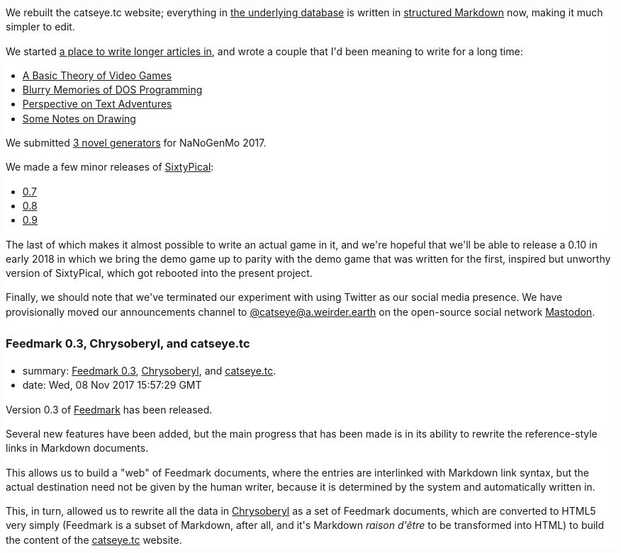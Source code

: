We rebuilt the catseye.tc website; everything in [the underlying database](https://github.com/catseye/Chrysoberyl)
is written in [structured Markdown](https://github.com/catseye/Feedmark) now, making it much simpler to edit.

We started [a place to write longer articles in](https://github.com/catseye/The-Dossier#the-dossier),
and wrote a couple that I'd been meaning to write for a long time:

*   [A Basic Theory of Video Games](https://github.com/catseye/The-Dossier/blob/master/article/A%20Basic%20Theory%20of%20Video%20Games.md)
*   [Blurry Memories of DOS Programming](https://github.com/catseye/The-Dossier/blob/master/article/Blurry%20Memories%20of%20DOS%20Programming.md)
*   [Perspective on Text Adventures](https://github.com/catseye/The-Dossier/blob/master/article/Perspective%20on%20Text%20Adventures.md)
*   [Some Notes on Drawing](https://github.com/catseye/The-Dossier/blob/master/article/Some%20Notes%20on%20Drawing.md)

We submitted [3 novel generators](https://github.com/NaNoGenMo/2017/issues/created_by/cpressey) for NaNoGenMo 2017.

We made a few minor releases of [SixtyPical](https://catseye.tc/node/SixtyPical):

*   [0.7](https://github.com/catseye/SixtyPical/blob/master/HISTORY.md#07)
*   [0.8](https://github.com/catseye/SixtyPical/blob/master/HISTORY.md#08)
*   [0.9](https://github.com/catseye/SixtyPical/blob/master/HISTORY.md#09)

The last of which makes it almost possible to write an actual game in it, and we're hopeful that we'll be able to
release a 0.10 in early 2018 in which we bring the demo game up to parity with the demo game that was
written for the first, inspired but unworthy version of SixtyPical, which got rebooted into the present project.

Finally, we should note that we've terminated our experiment with using
Twitter as our social media presence.  We have provisionally moved our
announcements channel to [@catseye@a.weirder.earth](https://a.weirder.earth/@catseye)
on the open-source social network [Mastodon](https://joinmastodon.org/).

### Feedmark 0.3, Chrysoberyl, and catseye.tc

*   summary: [Feedmark 0.3](https://catseye.tc/node/Feedmark), [Chrysoberyl](https://catseye.tc/node/Chrysoberyl), and [catseye.tc](https://catseye.tc/).
*   date: Wed, 08 Nov 2017 15:57:29 GMT

Version 0.3 of [Feedmark](https://catseye.tc/node/Feedmark) has been released.

Several new features have been added, but the main progress that has been made
is in its ability to rewrite the reference-style links in Markdown documents.

This allows us to build a "web" of Feedmark documents, where the entries are
interlinked with Markdown link syntax, but the actual destination need not
be given by the human writer, because it is determined by the system and
automatically written in.

This, in turn, allowed us to rewrite all the data in [Chrysoberyl](https://catseye.tc/node/Chrysoberyl)
as a set of Feedmark documents, which are converted to HTML5 very simply
(Feedmark is a subset of Markdown, after all, and it's Markdown _raison d'être_
to be transformed into HTML) to build the content of the [catseye.tc](https://catseye.tc/) website.
